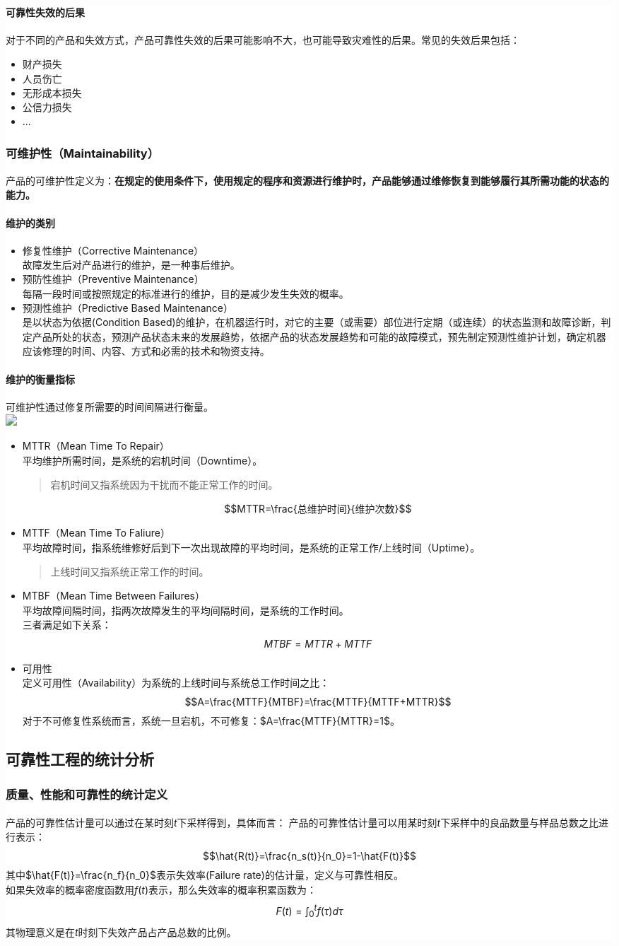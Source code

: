 #### 可靠性失效的后果
对于不同的产品和失效方式，产品可靠性失效的后果可能影响不大，也可能导致灾难性的后果。常见的失效后果包括：
- 财产损失
- 人员伤亡
- 无形成本损失
- 公信力损失
- ...

### 可维护性（Maintainability）
产品的可维护性定义为：**在规定的使用条件下，使用规定的程序和资源进行维护时，产品能够通过维修恢复到能够履行其所需功能的状态的能力。**
#### 维护的类别
- 修复性维护（Corrective Maintenance）  
  故障发生后对产品进行的维护，是一种事后维护。  
- 预防性维护（Preventive Maintenance）  
  每隔一段时间或按照规定的标准进行的维护，目的是减少发生失效的概率。  
- 预测性维护（Predictive Based Maintenance）  
  是以状态为依据(Condition Based)的维护，在机器运行时，对它的主要（或需要）部位进行定期（或连续）的状态监测和故障诊断，判定产品所处的状态，预测产品状态未来的发展趋势，依据产品的状态发展趋势和可能的故障模式，预先制定预测性维护计划，确定机器应该修理的时间、内容、方式和必需的技术和物资支持。  

#### 维护的衡量指标
可维护性通过修复所需要的时间间隔进行衡量。  
<img src = https://cdn.jsdelivr.net/gh/l61012345/Pic/img/20211220194310.png width=50%>

- MTTR（Mean Time To Repair）  
  平均维护所需时间，是系统的宕机时间（Downtime）。  
  > 宕机时间又指系统因为干扰而不能正常工作的时间。  

  $$MTTR=\frac{总维护时间}{维护次数}$$
- MTTF（Mean Time To Faliure）  
  平均故障时间，指系统维修好后到下一次出现故障的平均时间，是系统的正常工作/上线时间（Uptime）。  
  > 上线时间又指系统正常工作的时间。  

- MTBF（Mean Time Between Failures）  
  平均故障间隔时间，指两次故障发生的平均间隔时间，是系统的工作时间。  
  三者满足如下关系：  
  $$MTBF=MTTR+MTTF$$
- 可用性  
  定义可用性（Availability）为系统的上线时间与系统总工作时间之比：  
  $$A=\frac{MTTF}{MTBF}=\frac{MTTF}{MTTF+MTTR}$$
  对于不可修复性系统而言，系统一旦宕机，不可修复：$A=\frac{MTTF}{MTTR}=1$。  


## 可靠性工程的统计分析
### 质量、性能和可靠性的统计定义
产品的可靠性估计量可以通过在某时刻$t$下采样得到，具体而言：
产品的可靠性估计量可以用某时刻$t$下采样中的良品数量与样品总数之比进行表示：  
$$\hat{R(t)}=\frac{n_s(t)}{n_0}=1-\hat{F(t)}$$
其中$\hat{F(t)}=\frac{n_f}{n_0}$表示失效率(Failure rate)的估计量，定义与可靠性相反。  
如果失效率的概率密度函数用$f(t)$表示，那么失效率的概率积累函数为：  
$$F(t)=\int_0^tf(τ)dτ$$
其物理意义是在$t$时刻下失效产品占产品总数的比例。  
